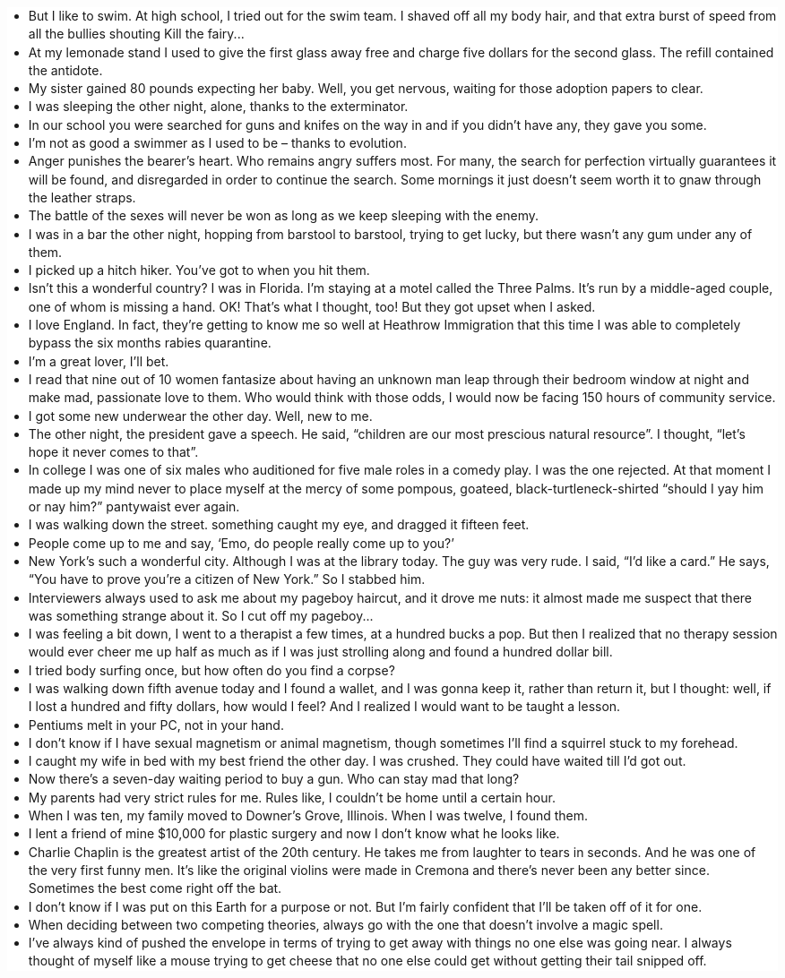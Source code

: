  - But I like to swim. At high school, I tried out for the swim team. I shaved off all my body hair, and that extra burst of speed from all the bullies shouting Kill the fairy...
 - At my lemonade stand I used to give the first glass away free and charge five dollars for the second glass. The refill contained the antidote.
 - My sister gained 80 pounds expecting her baby. Well, you get nervous, waiting for those adoption papers to clear.
 - I was sleeping the other night, alone, thanks to the exterminator.
 - In our school you were searched for guns and knifes on the way in and if you didn’t have any, they gave you some.
 - I’m not as good a swimmer as I used to be – thanks to evolution.
 - Anger punishes the bearer’s heart. Who remains angry suffers most. For many, the search for perfection virtually guarantees it will be found, and disregarded in order to continue the search. Some mornings it just doesn’t seem worth it to gnaw through the leather straps.
 - The battle of the sexes will never be won as long as we keep sleeping with the enemy.
 - I was in a bar the other night, hopping from barstool to barstool, trying to get lucky, but there wasn’t any gum under any of them.
 - I picked up a hitch hiker. You’ve got to when you hit them.
 - Isn’t this a wonderful country? I was in Florida. I’m staying at a motel called the Three Palms. It’s run by a middle-aged couple, one of whom is missing a hand. OK! That’s what I thought, too! But they got upset when I asked.
 - I love England. In fact, they’re getting to know me so well at Heathrow Immigration that this time I was able to completely bypass the six months rabies quarantine.
 - I’m a great lover, I’ll bet.
 - I read that nine out of 10 women fantasize about having an unknown man leap through their bedroom window at night and make mad, passionate love to them. Who would think with those odds, I would now be facing 150 hours of community service.
 - I got some new underwear the other day. Well, new to me.
 - The other night, the president gave a speech. He said, “children are our most prescious natural resource”. I thought, “let’s hope it never comes to that”.
 - In college I was one of six males who auditioned for five male roles in a comedy play. I was the one rejected. At that moment I made up my mind never to place myself at the mercy of some pompous, goateed, black-turtleneck-shirted “should I yay him or nay him?” pantywaist ever again.
 - I was walking down the street. something caught my eye, and dragged it fifteen feet.
 - People come up to me and say, ‘Emo, do people really come up to you?’
 - New York’s such a wonderful city. Although I was at the library today. The guy was very rude. I said, “I’d like a card.” He says, “You have to prove you’re a citizen of New York.” So I stabbed him.
 - Interviewers always used to ask me about my pageboy haircut, and it drove me nuts: it almost made me suspect that there was something strange about it. So I cut off my pageboy...
 - I was feeling a bit down, I went to a therapist a few times, at a hundred bucks a pop. But then I realized that no therapy session would ever cheer me up half as much as if I was just strolling along and found a hundred dollar bill.
 - I tried body surfing once, but how often do you find a corpse?
 - I was walking down fifth avenue today and I found a wallet, and I was gonna keep it, rather than return it, but I thought: well, if I lost a hundred and fifty dollars, how would I feel? And I realized I would want to be taught a lesson.
 - Pentiums melt in your PC, not in your hand.
 - I don’t know if I have sexual magnetism or animal magnetism, though sometimes I’ll find a squirrel stuck to my forehead.
 - I caught my wife in bed with my best friend the other day. I was crushed. They could have waited till I’d got out.
 - Now there’s a seven-day waiting period to buy a gun. Who can stay mad that long?
 - My parents had very strict rules for me. Rules like, I couldn’t be home until a certain hour.
 - When I was ten, my family moved to Downer’s Grove, Illinois. When I was twelve, I found them.
 - I lent a friend of mine $10,000 for plastic surgery and now I don’t know what he looks like.
 - Charlie Chaplin is the greatest artist of the 20th century. He takes me from laughter to tears in seconds. And he was one of the very first funny men. It’s like the original violins were made in Cremona and there’s never been any better since. Sometimes the best come right off the bat.
 - I don’t know if I was put on this Earth for a purpose or not. But I’m fairly confident that I’ll be taken off of it for one.
 - When deciding between two competing theories, always go with the one that doesn’t involve a magic spell.
 - I’ve always kind of pushed the envelope in terms of trying to get away with things no one else was going near. I always thought of myself like a mouse trying to get cheese that no one else could get without getting their tail snipped off.